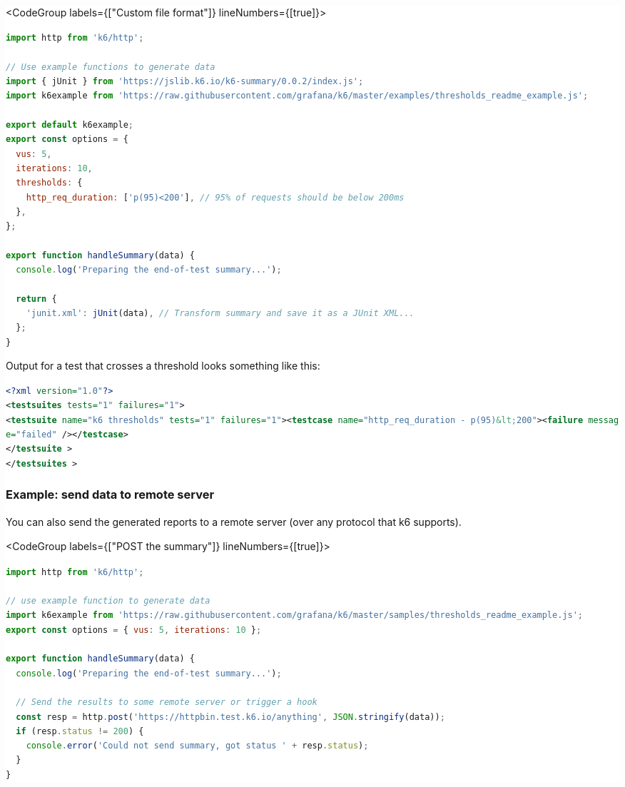 <CodeGroup labels={["Custom file format"]} lineNumbers={[true]}>

```javascript
import http from 'k6/http';

// Use example functions to generate data
import { jUnit } from 'https://jslib.k6.io/k6-summary/0.0.2/index.js';
import k6example from 'https://raw.githubusercontent.com/grafana/k6/master/examples/thresholds_readme_example.js';

export default k6example;
export const options = {
  vus: 5,
  iterations: 10,
  thresholds: {
    http_req_duration: ['p(95)<200'], // 95% of requests should be below 200ms
  },
};

export function handleSummary(data) {
  console.log('Preparing the end-of-test summary...');

  return {
    'junit.xml': jUnit(data), // Transform summary and save it as a JUnit XML...
  };
}
```

</CodeGroup>

Output for a test that crosses a threshold looks something like this:

```xml
<?xml version="1.0"?>
<testsuites tests="1" failures="1">
<testsuite name="k6 thresholds" tests="1" failures="1"><testcase name="http_req_duration - p(95)&lt;200"><failure message="failed" /></testcase>
</testsuite >
</testsuites >
```

### Example: send data to remote server

You can also send the generated reports to a remote server (over any protocol that k6 supports).

<CodeGroup labels={["POST the summary"]} lineNumbers={[true]}>

```javascript
import http from 'k6/http';

// use example function to generate data
import k6example from 'https://raw.githubusercontent.com/grafana/k6/master/samples/thresholds_readme_example.js';
export const options = { vus: 5, iterations: 10 };

export function handleSummary(data) {
  console.log('Preparing the end-of-test summary...');

  // Send the results to some remote server or trigger a hook
  const resp = http.post('https://httpbin.test.k6.io/anything', JSON.stringify(data));
  if (resp.status != 200) {
    console.error('Could not send summary, got status ' + resp.status);
  }
}
```
